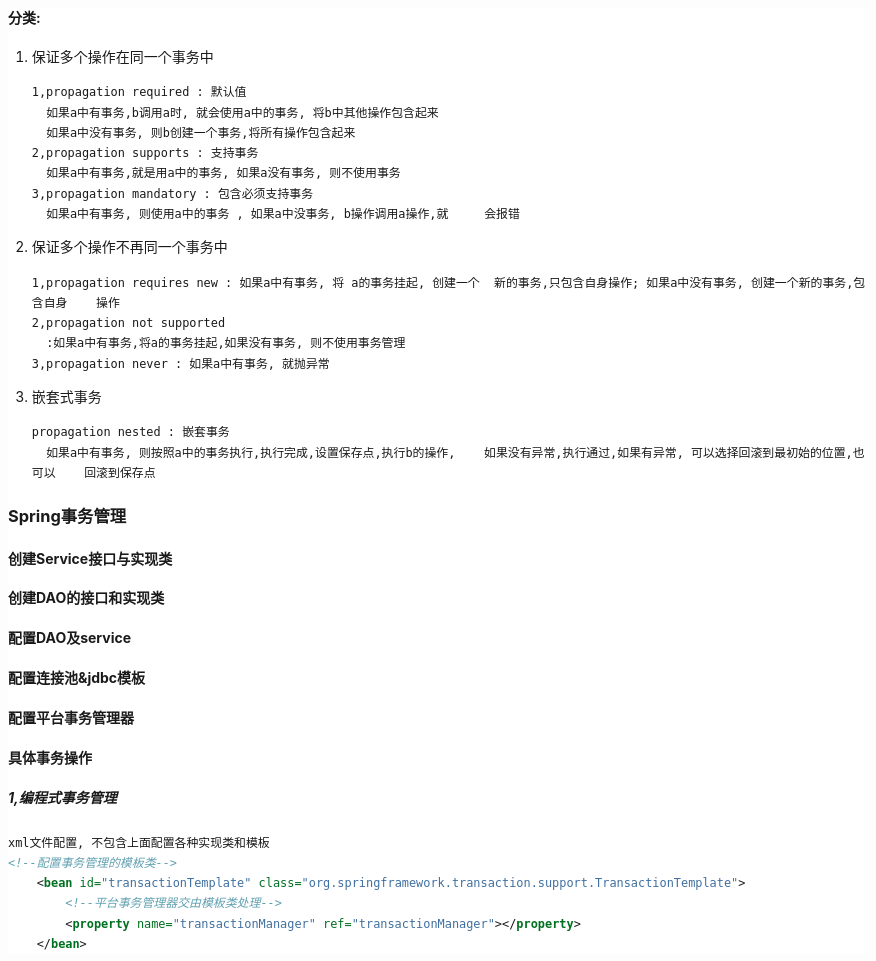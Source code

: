   #### 分类:

   1. 保证多个操作在同一个事务中

      ```
      1,propagation required : 默认值
      	如果a中有事务,b调用a时, 就会使用a中的事务, 将b中其他操作包含起来
      	如果a中没有事务, 则b创建一个事务,将所有操作包含起来
      2,propagation supports : 支持事务
      	如果a中有事务,就是用a中的事务, 如果a没有事务, 则不使用事务 
      3,propagation mandatory : 包含必须支持事务
      	如果a中有事务, 则使用a中的事务 , 如果a中没事务, b操作调用a操作,就		会报错
      ```

   2. 保证多个操作不再同一个事务中

      ```
      1,propagation requires new : 如果a中有事务, 将 a的事务挂起, 创建一个	新的事务,只包含自身操作; 如果a中没有事务, 创建一个新的事务,包含自身	 操作
      2,propagation not supported
      	:如果a中有事务,将a的事务挂起,如果没有事务, 则不使用事务管理
      3,propagation never : 如果a中有事务, 就抛异常
      ```

   3. 嵌套式事务

      ```
      propagation nested : 嵌套事务
      	如果a中有事务, 则按照a中的事务执行,执行完成,设置保存点,执行b的操作,	  如果没有异常,执行通过,如果有异常, 可以选择回滚到最初始的位置,也可以	  回滚到保存点
      ```

      

   ### Spring事务管理

   #### 创建Service接口与实现类

   #### 创建DAO的接口和实现类

   #### 配置DAO及service

   #### 配置连接池&jdbc模板

   #### 配置平台事务管理器

   #### 具体事务操作

   ##### 1,编程式事务管理

   ```xml
   xml文件配置, 不包含上面配置各种实现类和模板
   <!--配置事务管理的模板类-->
       <bean id="transactionTemplate" class="org.springframework.transaction.support.TransactionTemplate">
           <!--平台事务管理器交由模板类处理-->
           <property name="transactionManager" ref="transactionManager"></property>
       </bean>
   ```
